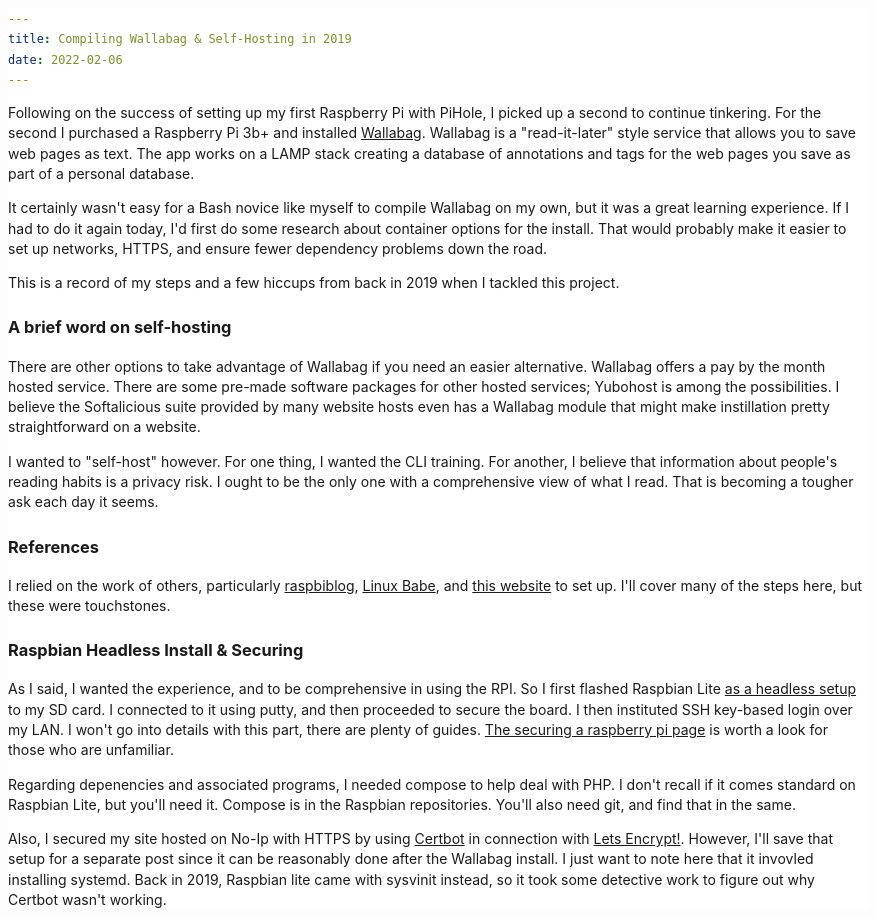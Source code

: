 ```yaml
---
title: Compiling Wallabag & Self-Hosting in 2019
date: 2022-02-06
---
```


Following on the success of setting up my first Raspberry Pi with PiHole, I picked up a second to continue tinkering. For the second I purchased a Raspberry Pi 3b+ and installed [Wallabag](https://wallabag.org/en). Wallabag is a "read-it-later" style service that allows you to save web pages as text. The app works on a LAMP stack creating a database of annotations and tags for the web pages you save as part of a personal database.

It certainly wasn't easy for a Bash novice like myself to compile Wallabag on my own, but it was a great learning experience. If I had to do it again today, I'd first do some research about container options for the install. That would probably make it easier to set up networks, HTTPS, and ensure fewer dependency problems down the road.

This is a record of my steps and a few hiccups from back in 2019 when I tackled this project.

### A brief word on self-hosting

There are other options to take advantage of Wallabag if you need an easier alternative. Wallabag offers a pay by the month hosted service. There are some pre-made software packages for other hosted services; Yubohost is among the possibilities. I believe the Softalicious suite provided by many website hosts even has a Wallabag module that might make instillation pretty straightforward on a website.

I wanted to "self-host" however. For one thing, I wanted the CLI training. For another, I believe that information about people's reading habits is a privacy risk. I ought to be the only one with a comprehensive view of what I read. That is becoming a tougher ask each day it seems.

### References

I relied on the work of others, particularly [raspbiblog](https://raspiblog.noblogs.org/post/2018/01/31/self-hosting-your-wallabag-to-your-raspberry-pi/), [Linux Babe](https://www.linuxbabe.com/ubuntu/install-wallabag-ubuntu-16-04), and [this website](https://nxnjz.net/2019/02/install-wallabag-on-ubuntu-18-04-lts/) to set up. I'll cover many of the steps here, but these were touchstones.

### Raspbian Headless Install & Securing

As I said, I wanted the experience, and to be comprehensive in using the RPI. So I first flashed Raspbian Lite [as a headless setup](https://www.raspberrypi.com/documentation/computers/configuration.html#setting-up-a-headless-raspberry-pi) to my SD card. I connected to it using putty, and then proceeded to secure the board. I then instituted SSH key-based login over my LAN. I won't go into details with this part, there are plenty of guides. [The securing a raspberry pi page](https://www.raspberrypi.com/documentation/computers/configuration.html#setting-up-a-headless-raspberry-pi) is worth a look for those who are unfamiliar.

Regarding depenencies and associated programs, I needed compose to help deal with PHP. I don't recall if it comes standard on Raspbian Lite, but you'll need it. Compose is in the Raspbian repositories. You'll also need git, and find that in the same.

Also, I secured my site hosted on No-Ip with HTTPS by using [Certbot](https://certbot.eff.org/) in connection with [Lets Encrypt!](https://letsencrypt.org/). However, I'll save that setup for a separate post since it can be reasonably done after the Wallabag install. I just want to note here that it invovled installing systemd. Back in 2019, Raspbian lite came with sysvinit instead, so it took some detective work to figure out why Certbot wasn't working.
